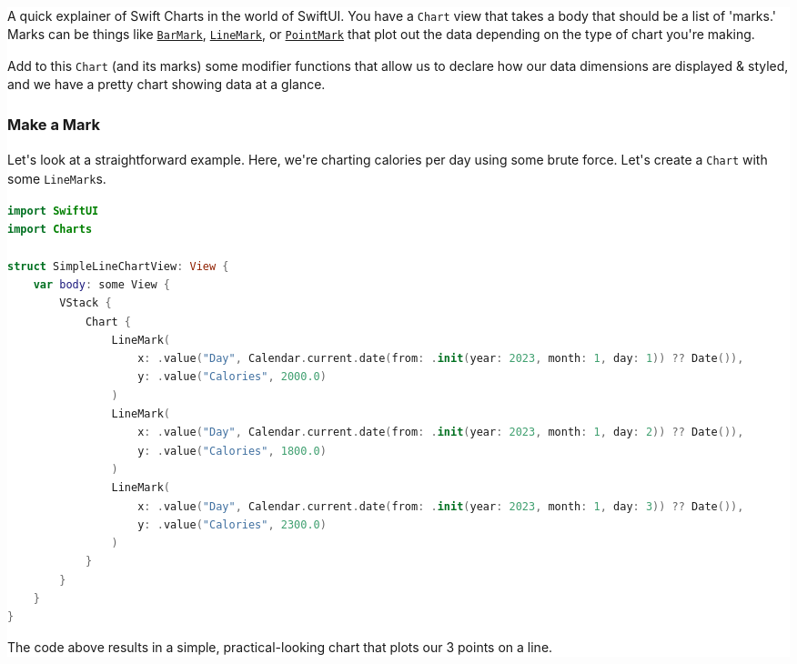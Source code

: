 A quick explainer of Swift Charts in the world of SwiftUI. You have a `Chart` view that takes a body that should be a list of 'marks.' Marks can be things like [`BarMark`](https://developer.apple.com/documentation/charts/barmark), [`LineMark`](https://developer.apple.com/documentation/charts/linemark), or [`PointMark`](https://developer.apple.com/documentation/charts/pointmark) that plot out the data depending on the type of chart you're making.

Add to this `Chart` (and its marks) some modifier functions that allow us to declare how our data dimensions are displayed & styled, and we have a pretty chart showing data at a glance.

### Make a Mark

Let's look at a straightforward example. Here, we're charting calories per day using some brute force. Let's create a `Chart` with some `LineMark`s.

```swift
import SwiftUI
import Charts

struct SimpleLineChartView: View {
    var body: some View {
        VStack {
            Chart {
                LineMark(
                    x: .value("Day", Calendar.current.date(from: .init(year: 2023, month: 1, day: 1)) ?? Date()),
                    y: .value("Calories", 2000.0)
                )
                LineMark(
                    x: .value("Day", Calendar.current.date(from: .init(year: 2023, month: 1, day: 2)) ?? Date()),
                    y: .value("Calories", 1800.0)
                )
                LineMark(
                    x: .value("Day", Calendar.current.date(from: .init(year: 2023, month: 1, day: 3)) ?? Date()),
                    y: .value("Calories", 2300.0)
                )
            }
        }
    }
}
```

The code above results in a simple, practical-looking chart that plots our 3 points on a line.
